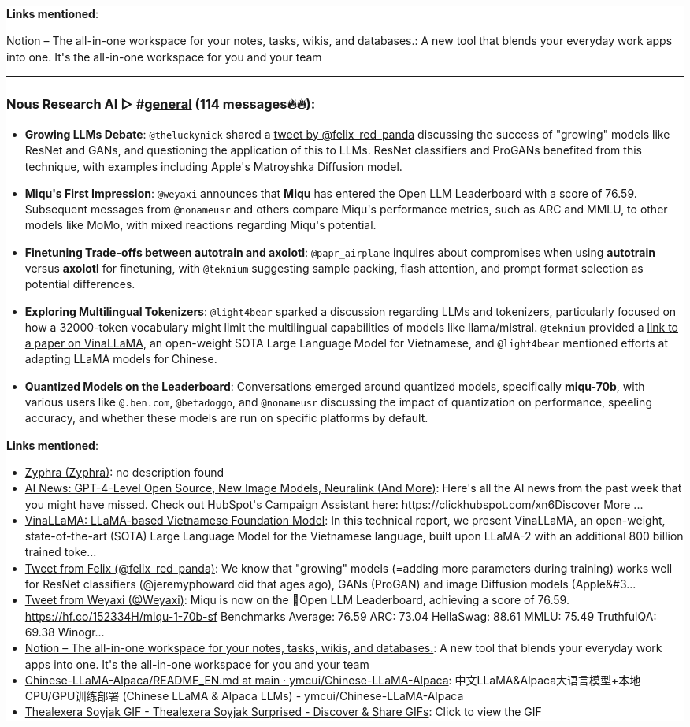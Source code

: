 **Links mentioned**:

[Notion – The all-in-one workspace for your notes, tasks, wikis, and databases.](https://shengdinghu.notion.site/MiniCPM-Unveiling-the-Potential-of-End-side-Large-Language-Models-d4d3a8c426424654a4e80e42a711cb20): A new tool that blends your everyday work apps into one. It's the all-in-one workspace for you and your team

  

---


### Nous Research AI ▷ #[general](https://discord.com/channels/1053877538025386074/1149866623109439599/1202896238312431626) (114 messages🔥🔥): 

- **Growing LLMs Debate**: `@theluckynick` shared a [tweet by @felix_red_panda](https://x.com/felix_red_panda/status/1752996197940220231?s=20) discussing the success of "growing" models like ResNet and GANs, and questioning the application of this to LLMs. ResNet classifiers and ProGANs benefited from this technique, with examples including Apple's Matroyshka Diffusion model.

- **Miqu's First Impression**: `@weyaxi` announces that **Miqu** has entered the Open LLM Leaderboard with a score of 76.59. Subsequent messages from `@nonameusr` and others compare Miqu's performance metrics, such as ARC and MMLU, to other models like MoMo, with mixed reactions regarding Miqu's potential.

- **Finetuning Trade-offs between autotrain and axolotl**: `@papr_airplane` inquires about compromises when using **autotrain** versus **axolotl** for finetuning, with `@teknium` suggesting sample packing, flash attention, and prompt format selection as potential differences.
  
- **Exploring Multilingual Tokenizers**: `@light4bear` sparked a discussion regarding LLMs and tokenizers, particularly focused on how a 32000-token vocabulary might limit the multilingual capabilities of models like llama/mistral. `@teknium` provided a [link to a paper on VinaLLaMA](https://arxiv.org/abs/2312.11011), an open-weight SOTA Large Language Model for Vietnamese, and `@light4bear` mentioned efforts at adapting LLaMA models for Chinese.

- **Quantized Models on the Leaderboard**: Conversations emerged around quantized models, specifically **miqu-70b**, with various users like `@.ben.com`, `@betadoggo`, and `@nonameusr` discussing the impact of quantization on performance, speeling accuracy, and whether these models are run on specific platforms by default.

**Links mentioned**:

- [Zyphra (Zyphra)](https://huggingface.co/Zyphra): no description found
- [AI News: GPT-4-Level Open Source, New Image Models, Neuralink (And More)](https://youtu.be/PSB_QQTp0GU?si=lslRJ8JexekkpBrx&t=729): Here&#39;s all the AI news from the past week that you might have missed. Check out HubSpot&#39;s Campaign Assistant here: https://clickhubspot.com/xn6Discover More ...
- [VinaLLaMA: LLaMA-based Vietnamese Foundation Model](https://arxiv.org/abs/2312.11011): In this technical report, we present VinaLLaMA, an open-weight, state-of-the-art (SOTA) Large Language Model for the Vietnamese language, built upon LLaMA-2 with an additional 800 billion trained toke...
- [Tweet from Felix (@felix_red_panda)](https://x.com/felix_red_panda/status/1752996197940220231?s=20): We know that &#34;growing&#34; models (=adding more parameters during training) works well for ResNet classifiers (@jeremyphoward did that ages ago), GANs (ProGAN) and image Diffusion models (Apple&#3...
- [Tweet from Weyaxi (@Weyaxi)](https://fxtwitter.com/Weyaxi/status/1753353836373135415): Miqu is now on the 🤗Open LLM Leaderboard, achieving a score of 76.59.  https://hf.co/152334H/miqu-1-70b-sf  Benchmarks  Average: 76.59 ARC: 73.04 HellaSwag: 88.61 MMLU: 75.49 TruthfulQA: 69.38 Winogr...
- [Notion – The all-in-one workspace for your notes, tasks, wikis, and databases.](https://shengdinghu.notion.site/MiniCPM-Unveiling-the-Potential-of-End-side-Large-Language-Models-d4d3a8c426424654a4e80e42a711cb20): A new tool that blends your everyday work apps into one. It's the all-in-one workspace for you and your team
- [Chinese-LLaMA-Alpaca/README_EN.md at main · ymcui/Chinese-LLaMA-Alpaca](https://github.com/ymcui/Chinese-LLaMA-Alpaca/blob/main/README_EN.md): 中文LLaMA&amp;Alpaca大语言模型+本地CPU/GPU训练部署 (Chinese LLaMA &amp; Alpaca LLMs) - ymcui/Chinese-LLaMA-Alpaca
- [Thealexera Soyjak GIF - Thealexera Soyjak Surprised - Discover &amp; Share GIFs](https://tenor.com/view/thealexera-soyjak-surprised-amazed-wojak-gif-19919803): Click to view the GIF
